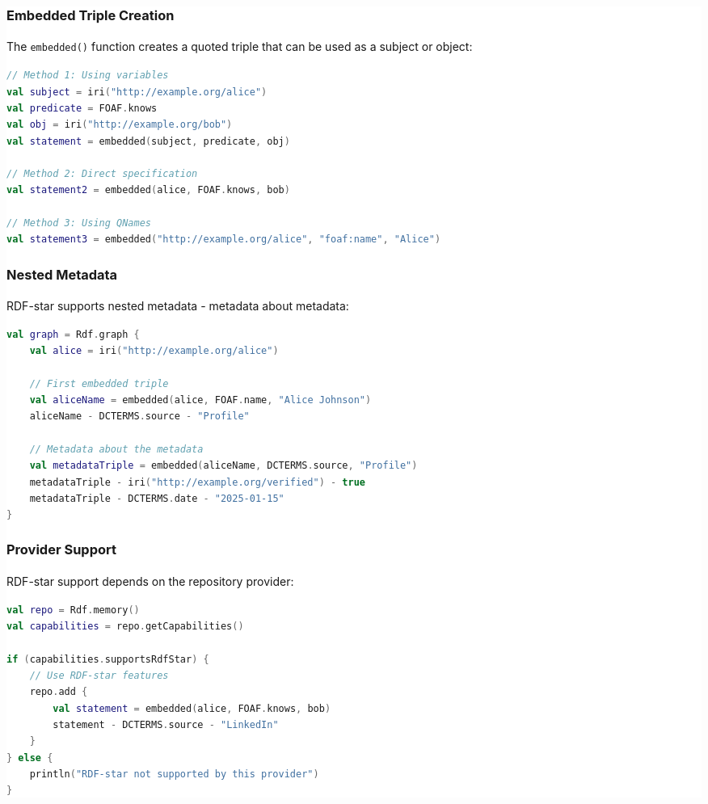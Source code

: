 ### **Embedded Triple Creation**

The `embedded()` function creates a quoted triple that can be used as a subject or object:

```kotlin
// Method 1: Using variables
val subject = iri("http://example.org/alice")
val predicate = FOAF.knows
val obj = iri("http://example.org/bob")
val statement = embedded(subject, predicate, obj)

// Method 2: Direct specification
val statement2 = embedded(alice, FOAF.knows, bob)

// Method 3: Using QNames
val statement3 = embedded("http://example.org/alice", "foaf:name", "Alice")
```

### **Nested Metadata**

RDF-star supports nested metadata - metadata about metadata:

```kotlin
val graph = Rdf.graph {
    val alice = iri("http://example.org/alice")
    
    // First embedded triple
    val aliceName = embedded(alice, FOAF.name, "Alice Johnson")
    aliceName - DCTERMS.source - "Profile"
    
    // Metadata about the metadata
    val metadataTriple = embedded(aliceName, DCTERMS.source, "Profile")
    metadataTriple - iri("http://example.org/verified") - true
    metadataTriple - DCTERMS.date - "2025-01-15"
}
```

### **Provider Support**

RDF-star support depends on the repository provider:

```kotlin
val repo = Rdf.memory()
val capabilities = repo.getCapabilities()

if (capabilities.supportsRdfStar) {
    // Use RDF-star features
    repo.add {
        val statement = embedded(alice, FOAF.knows, bob)
        statement - DCTERMS.source - "LinkedIn"
    }
} else {
    println("RDF-star not supported by this provider")
}
```
